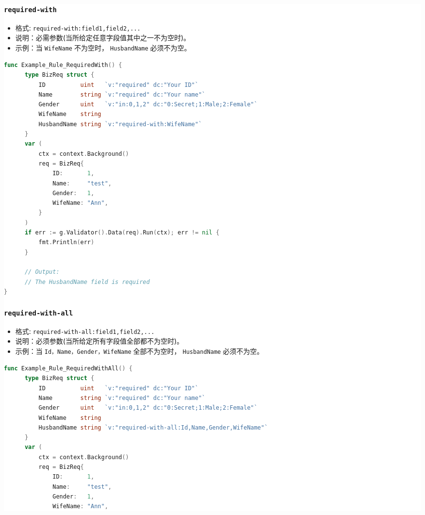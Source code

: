 
### `required-with`

- 格式: `required-with:field1,field2,...`
- 说明：必需参数(当所给定任意字段值其中之一不为空时)。
- 示例：当 `WifeName` 不为空时， `HusbandName` 必须不为空。









```go
func Example_Rule_RequiredWith() {
      type BizReq struct {
          ID          uint   `v:"required" dc:"Your ID"`
          Name        string `v:"required" dc:"Your name"`
          Gender      uint   `v:"in:0,1,2" dc:"0:Secret;1:Male;2:Female"`
          WifeName    string
          HusbandName string `v:"required-with:WifeName"`
      }
      var (
          ctx = context.Background()
          req = BizReq{
              ID:       1,
              Name:     "test",
              Gender:   1,
              WifeName: "Ann",
          }
      )
      if err := g.Validator().Data(req).Run(ctx); err != nil {
          fmt.Println(err)
      }

      // Output:
      // The HusbandName field is required
}
```


### `required-with-all`

- 格式: `required-with-all:field1,field2,...`
- 说明：必须参数(当所给定所有字段值全部都不为空时)。
- 示例：当 `Id，Name，Gender，WifeName` 全部不为空时， `HusbandName` 必须不为空。









```go
func Example_Rule_RequiredWithAll() {
      type BizReq struct {
          ID          uint   `v:"required" dc:"Your ID"`
          Name        string `v:"required" dc:"Your name"`
          Gender      uint   `v:"in:0,1,2" dc:"0:Secret;1:Male;2:Female"`
          WifeName    string
          HusbandName string `v:"required-with-all:Id,Name,Gender,WifeName"`
      }
      var (
          ctx = context.Background()
          req = BizReq{
              ID:       1,
              Name:     "test",
              Gender:   1,
              WifeName: "Ann",
```